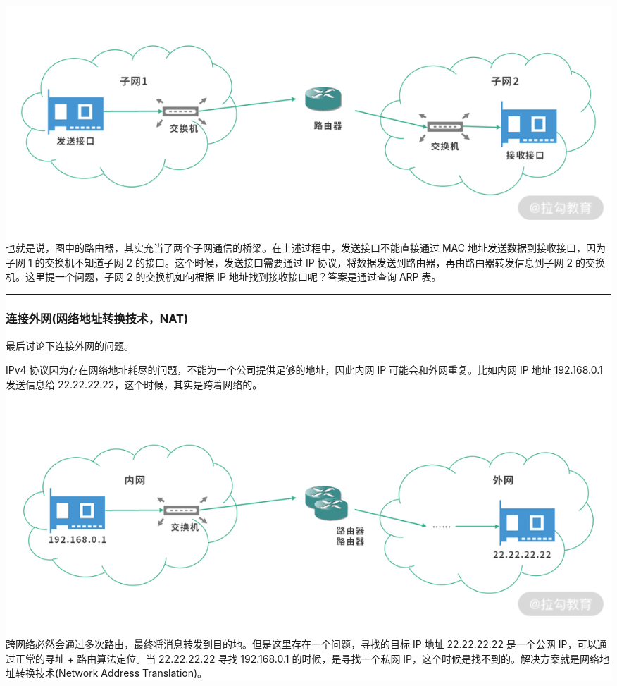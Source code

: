 ![](../../images/module_2/8_6.png)

也就是说，图中的路由器，其实充当了两个子网通信的桥梁。在上述过程中，发送接口不能直接通过 MAC 地址发送数据到接收接口，因为子网 1 的交换机不知道子网 2 的接口。这个时候，发送接口需要通过 IP
协议，将数据发送到路由器，再由路由器转发信息到子网 2 的交换机。这里提一个问题，子网 2 的交换机如何根据 IP 地址找到接收接口呢？答案是通过查询 ARP 表。

---

### 连接外网(网络地址转换技术，NAT)

最后讨论下连接外网的问题。

IPv4 协议因为存在网络地址耗尽的问题，不能为一个公司提供足够的地址，因此内网 IP 可能会和外网重复。比如内网 IP 地址 192.168.0.1 发送信息给 22.22.22.22，这个时候，其实是跨着网络的。

![](../../images/module_2/8_7.png)

跨网络必然会通过多次路由，最终将消息转发到目的地。但是这里存在一个问题，寻找的目标 IP 地址 22.22.22.22 是一个公网 IP，可以通过正常的寻址 + 路由算法定位。当 22.22.22.22 寻找 192.168.0.1
的时候，是寻找一个私网 IP，这个时候是找不到的。解决方案就是网络地址转换技术(Network Address Translation)。
